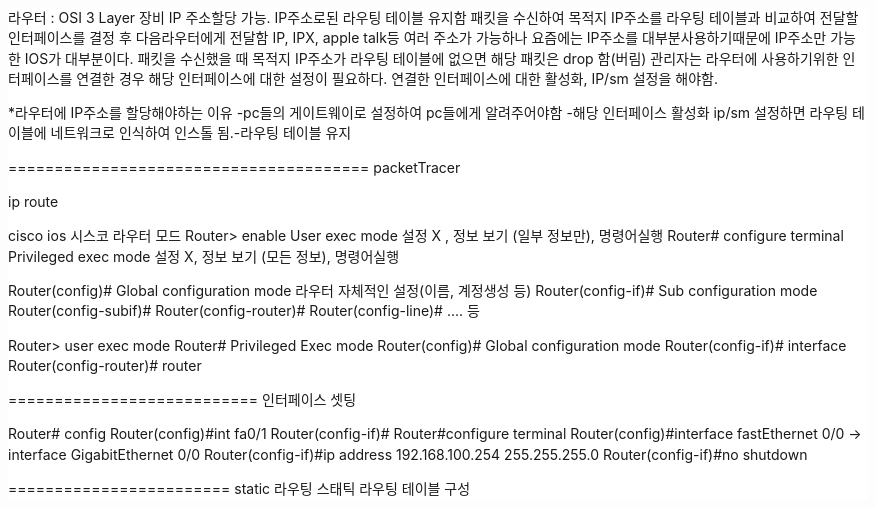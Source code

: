 
라우터 : OSI 3 Layer 장비
  IP 주소할당 가능.
  IP주소로된 라우팅 테이블 유지함
  패킷을 수신하여 목적지 IP주소를 라우팅 테이블과 비교하여 전달할 인터페이스를 결정 후 다음라우터에게 전달함
  IP, IPX, apple talk등 여러 주소가 가능하나 요즘에는 IP주소를 대부분사용하기때문에 IP주소만 가능한 IOS가 대부분이다.
  패킷을 수신했을 때 목적지 IP주소가 라우팅 테이블에 없으면
  해당 패킷은 drop 함(버림)
  관리자는 라우터에 사용하기위한 인터페이스를 연결한 경우 해당 인터페이스에 대한 설정이 필요하다.
  연결한 인터페이스에 대한 활성화, IP/sm 설정을  해야함.

*라우터에 IP주소를 할당해야하는 이유
  -pc들의 게이트웨이로 설정하여 pc들에게 알려주어야함
  -해당 인터페이스 활성화 ip/sm 설정하면 라우팅 테이블에 네트워크로 인식하여 인스톨 됨.-라우팅 테이블 유지

=======================================
packetTracer



ip route

cisco ios
시스코 라우터 모드
 Router>	enable		User exec mode
	설정 X , 정보 보기 (일부 정보만), 명령어실행
 Router#	configure terminal	Privileged exec mode
	설정 X, 정보 보기 (모든 정보), 명령어실행

 Router(config)#		Global configuration mode
	라우터 자체적인 설정(이름, 계정생성 등)
 Router(config-if)#		Sub configuration mode
 Router(config-subif)#
 Router(config-router)#
 Router(config-line)#
	.... 등

Router>   user exec mode
Router#   Privileged Exec mode
Router(config)#   Global configuration mode
Router(config-if)#    interface 
Router(config-router)#   router


===========================
인터페이스 셋팅

Router# config
Router(config)#int fa0/1
Router(config-if)#
Router#configure terminal
Router(config)#interface fastEthernet 0/0      ->   interface GigabitEthernet 0/0
Router(config-if)#ip address 192.168.100.254 255.255.255.0
Router(config-if)#no shutdown


========================
static 라우팅
스태틱 라우팅 테이블 구성
